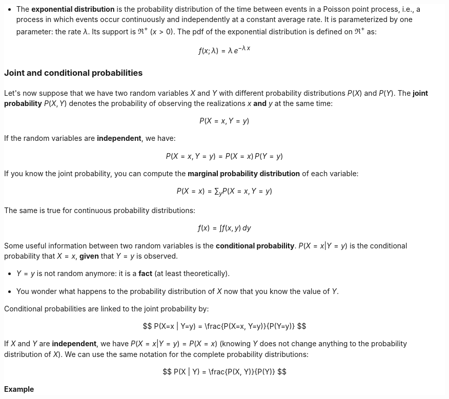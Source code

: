 
* The **exponential distribution** is the probability distribution of the time between events in a Poisson point process, i.e., a process in which events occur continuously and independently at a constant average rate. It is parameterized by one parameter: the rate $\lambda$. Its support is $\Re^+$ ($x > 0$).
The pdf of the exponential distribution is defined on $\Re^+$ as:

$$
    f(x; \lambda) = \lambda \, e^{-\lambda \, x}
$$


### Joint and conditional probabilities

Let's now suppose that we have two random variables $X$ and $Y$ with different probability distributions $P(X)$ and $P(Y)$.  The **joint probability** $P(X, Y)$ denotes the probability of observing the realizations $x$ **and** $y$ at the same time:

$$P(X=x, Y=y)$$

If the random variables are **independent**, we have:

$$P(X=x, Y=y) = P(X=x) \, P(Y=y)$$

If you know the joint probability, you can compute the **marginal probability distribution** of each variable:

$$P(X=x) = \sum_y P(X=x, Y=y)$$

The same is true for continuous probability distributions:

$$
    f(x) = \int f(x, y) \, dy
$$

Some useful information between two random variables is the **conditional probability**. $P(X=x | Y=y)$ is the conditional probability that $X=x$, **given** that $Y=y$ is observed.

* $Y=y$ is not random anymore: it is a **fact** (at least theoretically).

* You wonder what happens to the probability distribution of $X$ now that you know the value of $Y$.

Conditional probabilities are linked to the joint probability by:

$$
    P(X=x | Y=y) = \frac{P(X=x, Y=y)}{P(Y=y)}
$$

If $X$ and $Y$ are **independent**, we have $P(X=x | Y=y) = P(X=x)$ (knowing $Y$ does not change anything to the probability distribution of $X$). We can use the same notation for the complete probability distributions:

$$
    P(X | Y) = \frac{P(X, Y)}{P(Y)}
$$

**Example**

